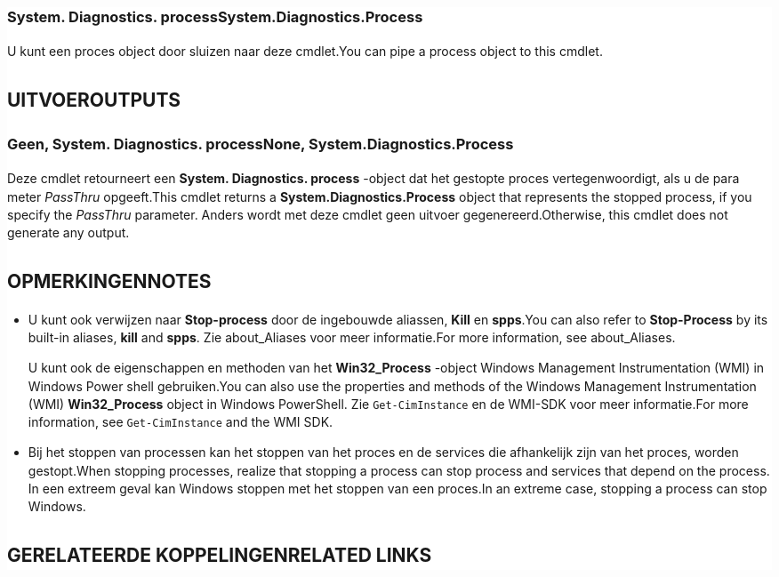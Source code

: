### <span data-ttu-id="cc10a-175">System. Diagnostics. process</span><span class="sxs-lookup"><span data-stu-id="cc10a-175">System.Diagnostics.Process</span></span>

<span data-ttu-id="cc10a-176">U kunt een proces object door sluizen naar deze cmdlet.</span><span class="sxs-lookup"><span data-stu-id="cc10a-176">You can pipe a process object to this cmdlet.</span></span>

## <span data-ttu-id="cc10a-177">UITVOER</span><span class="sxs-lookup"><span data-stu-id="cc10a-177">OUTPUTS</span></span>

### <span data-ttu-id="cc10a-178">Geen, System. Diagnostics. process</span><span class="sxs-lookup"><span data-stu-id="cc10a-178">None, System.Diagnostics.Process</span></span>

<span data-ttu-id="cc10a-179">Deze cmdlet retourneert een **System. Diagnostics. process** -object dat het gestopte proces vertegenwoordigt, als u de para meter *PassThru* opgeeft.</span><span class="sxs-lookup"><span data-stu-id="cc10a-179">This cmdlet returns a **System.Diagnostics.Process** object that represents the stopped process, if you specify the *PassThru* parameter.</span></span>
<span data-ttu-id="cc10a-180">Anders wordt met deze cmdlet geen uitvoer gegenereerd.</span><span class="sxs-lookup"><span data-stu-id="cc10a-180">Otherwise, this cmdlet does not generate any output.</span></span>

## <span data-ttu-id="cc10a-181">OPMERKINGEN</span><span class="sxs-lookup"><span data-stu-id="cc10a-181">NOTES</span></span>

* <span data-ttu-id="cc10a-182">U kunt ook verwijzen naar **Stop-process** door de ingebouwde aliassen, **Kill** en **spps**.</span><span class="sxs-lookup"><span data-stu-id="cc10a-182">You can also refer to **Stop-Process** by its built-in aliases, **kill** and **spps**.</span></span> <span data-ttu-id="cc10a-183">Zie about_Aliases voor meer informatie.</span><span class="sxs-lookup"><span data-stu-id="cc10a-183">For more information, see about_Aliases.</span></span>

  <span data-ttu-id="cc10a-184">U kunt ook de eigenschappen en methoden van het **Win32_Process** -object Windows Management Instrumentation (WMI) in Windows Power shell gebruiken.</span><span class="sxs-lookup"><span data-stu-id="cc10a-184">You can also use the properties and methods of the Windows Management Instrumentation (WMI) **Win32_Process** object in Windows PowerShell.</span></span>
<span data-ttu-id="cc10a-185">Zie `Get-CimInstance` en de WMI-SDK voor meer informatie.</span><span class="sxs-lookup"><span data-stu-id="cc10a-185">For more information, see `Get-CimInstance` and the WMI SDK.</span></span>

* <span data-ttu-id="cc10a-186">Bij het stoppen van processen kan het stoppen van het proces en de services die afhankelijk zijn van het proces, worden gestopt.</span><span class="sxs-lookup"><span data-stu-id="cc10a-186">When stopping processes, realize that stopping a process can stop process and services that depend on the process.</span></span>
<span data-ttu-id="cc10a-187">In een extreem geval kan Windows stoppen met het stoppen van een proces.</span><span class="sxs-lookup"><span data-stu-id="cc10a-187">In an extreme case, stopping a process can stop Windows.</span></span>

## <span data-ttu-id="cc10a-188">GERELATEERDE KOPPELINGEN</span><span class="sxs-lookup"><span data-stu-id="cc10a-188">RELATED LINKS</span></span>
